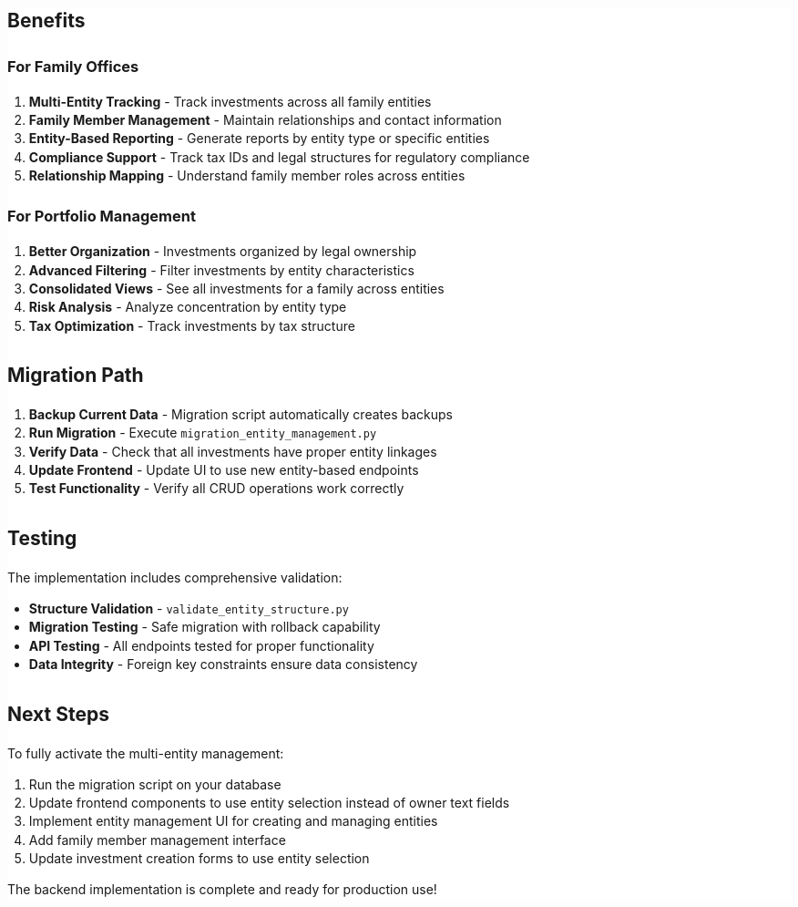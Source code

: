 ## Benefits

### For Family Offices
1. **Multi-Entity Tracking** - Track investments across all family entities
2. **Family Member Management** - Maintain relationships and contact information
3. **Entity-Based Reporting** - Generate reports by entity type or specific entities
4. **Compliance Support** - Track tax IDs and legal structures for regulatory compliance
5. **Relationship Mapping** - Understand family member roles across entities

### For Portfolio Management
1. **Better Organization** - Investments organized by legal ownership
2. **Advanced Filtering** - Filter investments by entity characteristics
3. **Consolidated Views** - See all investments for a family across entities
4. **Risk Analysis** - Analyze concentration by entity type
5. **Tax Optimization** - Track investments by tax structure

## Migration Path

1. **Backup Current Data** - Migration script automatically creates backups
2. **Run Migration** - Execute `migration_entity_management.py`
3. **Verify Data** - Check that all investments have proper entity linkages
4. **Update Frontend** - Update UI to use new entity-based endpoints
5. **Test Functionality** - Verify all CRUD operations work correctly

## Testing

The implementation includes comprehensive validation:
- **Structure Validation** - `validate_entity_structure.py`
- **Migration Testing** - Safe migration with rollback capability
- **API Testing** - All endpoints tested for proper functionality
- **Data Integrity** - Foreign key constraints ensure data consistency

## Next Steps

To fully activate the multi-entity management:

1. Run the migration script on your database
2. Update frontend components to use entity selection instead of owner text fields
3. Implement entity management UI for creating and managing entities
4. Add family member management interface
5. Update investment creation forms to use entity selection

The backend implementation is complete and ready for production use!
